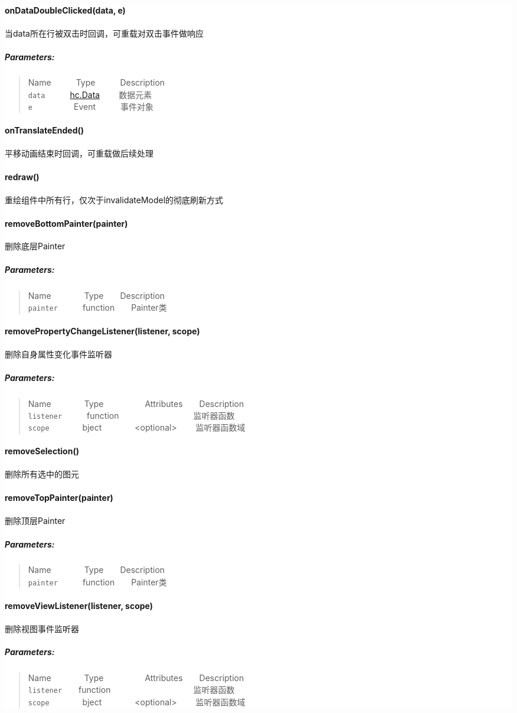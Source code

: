 
#### onDataDoubleClicked(data, e)

当data所在行被双击时回调，可重载对双击事件做响应

##### Parameters:
>Name&emsp;&emsp;&emsp;Type&emsp;&emsp;&emsp;Description  
`data`&emsp;&emsp;&emsp;[hc.Data](hc.Data.html)&emsp;&emsp; 数据元素  
`e`&emsp;&emsp;&emsp;&emsp;&emsp;Event&emsp;&emsp;&emsp;事件对象 

#### onTranslateEnded()

平移动画结束时回调，可重载做后续处理

#### redraw()

重绘组件中所有行，仅次于invalidateModel的彻底刷新方式

#### removeBottomPainter(painter)

删除底层Painter

##### Parameters:
>Name&emsp;&emsp;&emsp;&emsp;Type&emsp;&emsp;Description  
`painter`&emsp;&emsp;&emsp;function&emsp;&emsp;Painter类 

#### removePropertyChangeListener(listener, scope)

删除自身属性变化事件监听器

##### Parameters:
>Name&emsp;&emsp;&emsp;&emsp;Type&emsp;&emsp;&emsp;&emsp;&emsp;Attributes&emsp;&emsp;Description  
`listener`&emsp;&emsp;&emsp;function&emsp;&emsp;&emsp;&emsp;&emsp;&emsp;&emsp;&emsp;&emsp;监听器函数  
`scope`&emsp;&emsp;&emsp;&emsp;bject&emsp;&emsp;&emsp;&emsp;\<optional> &emsp;&emsp;监听器函数域

#### removeSelection()

删除所有选中的图元

#### removeTopPainter(painter)

删除顶层Painter

##### Parameters:
>Name&emsp;&emsp;&emsp;&emsp;Type&emsp;&emsp;Description  
`painter`&emsp;&emsp;&emsp;function&emsp;&emsp;Painter类 

#### removeViewListener(listener, scope)

删除视图事件监听器

##### Parameters:
>Name&emsp;&emsp;&emsp;&emsp;Type&emsp;&emsp;&emsp;&emsp;&emsp;Attributes&emsp;&emsp;Description  
`listener`&emsp;&emsp;function&emsp;&emsp;&emsp;&emsp;&emsp;&emsp;&emsp;&emsp;&emsp;&emsp;监听器函数  
`scope`&emsp;&emsp;&emsp;&emsp;bject&emsp;&emsp;&emsp;&emsp;\<optional> &emsp;&emsp;监听器函数域
